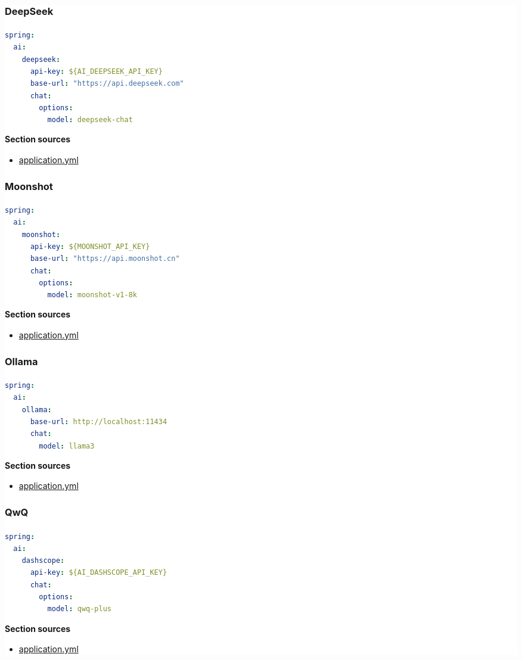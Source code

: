 ### DeepSeek
```yaml
spring:
  ai:
    deepseek:
      api-key: ${AI_DEEPSEEK_API_KEY}
      base-url: "https://api.deepseek.com"
      chat:
        options:
          model: deepseek-chat
```
**Section sources**
- [application.yml](file://spring-ai-alibaba-chat-example/deepseek-chat/src/main/resources/application.yml)

### Moonshot
```yaml
spring:
  ai:
    moonshot:
      api-key: ${MOONSHOT_API_KEY}
      base-url: "https://api.moonshot.cn"
      chat:
        options:
          model: moonshot-v1-8k
```
**Section sources**
- [application.yml](file://spring-ai-alibaba-chat-example/moonshot-chat/src/main/resources/application.yml)

### Ollama
```yaml
spring:
  ai:
    ollama:
      base-url: http://localhost:11434
      chat:
        model: llama3
```
**Section sources**
- [application.yml](file://spring-ai-alibaba-chat-example/ollama-chat/src/main/resources/application.yml)

### QwQ
```yaml
spring:
  ai:
    dashscope:
      api-key: ${AI_DASHSCOPE_API_KEY}
      chat:
        options:
          model: qwq-plus
```
**Section sources**
- [application.yml](file://spring-ai-alibaba-chat-example/qwq-chat/src/main/resources/application.yml)
